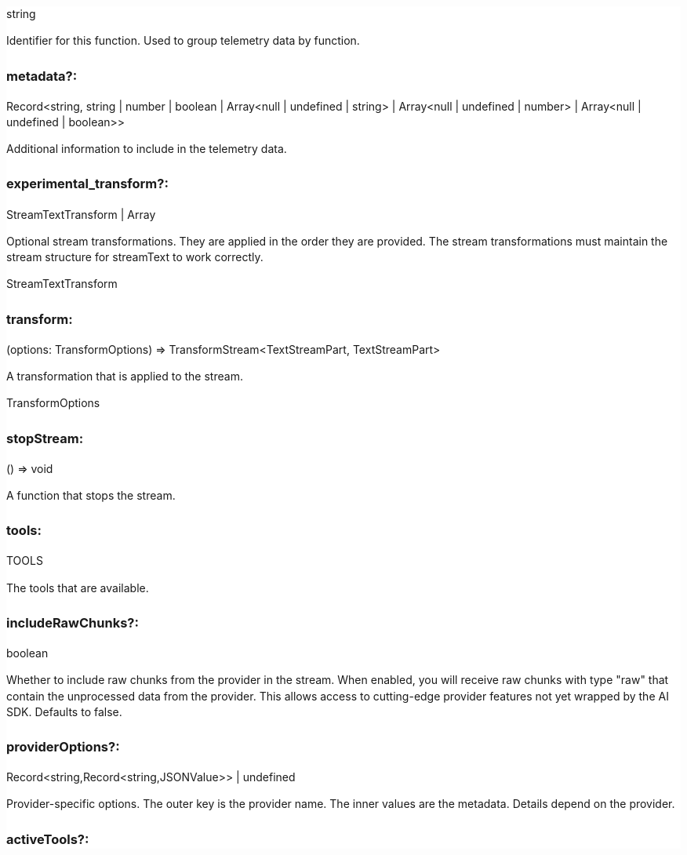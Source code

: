 string

Identifier for this function. Used to group telemetry data by function.

### metadata?:

Record<string, string | number | boolean | Array<null | undefined | string> | Array<null | undefined | number> | Array<null | undefined | boolean>>

Additional information to include in the telemetry data.

### experimental_transform?:

StreamTextTransform | Array<StreamTextTransform>

Optional stream transformations. They are applied in the order they are provided. The stream transformations must maintain the stream structure for streamText to work correctly.

StreamTextTransform

### transform:

(options: TransformOptions) => TransformStream<TextStreamPart<TOOLS>, TextStreamPart<TOOLS>>

A transformation that is applied to the stream.

TransformOptions

### stopStream:

() => void

A function that stops the stream.

### tools:

TOOLS

The tools that are available.

### includeRawChunks?:

boolean

Whether to include raw chunks from the provider in the stream. When enabled, you will receive raw chunks with type "raw" that contain the unprocessed data from the provider. This allows access to cutting-edge provider features not yet wrapped by the AI SDK. Defaults to false.

### providerOptions?:

Record<string,Record<string,JSONValue>> | undefined

Provider-specific options. The outer key is the provider name. The inner values are the metadata. Details depend on the provider.

### activeTools?:
